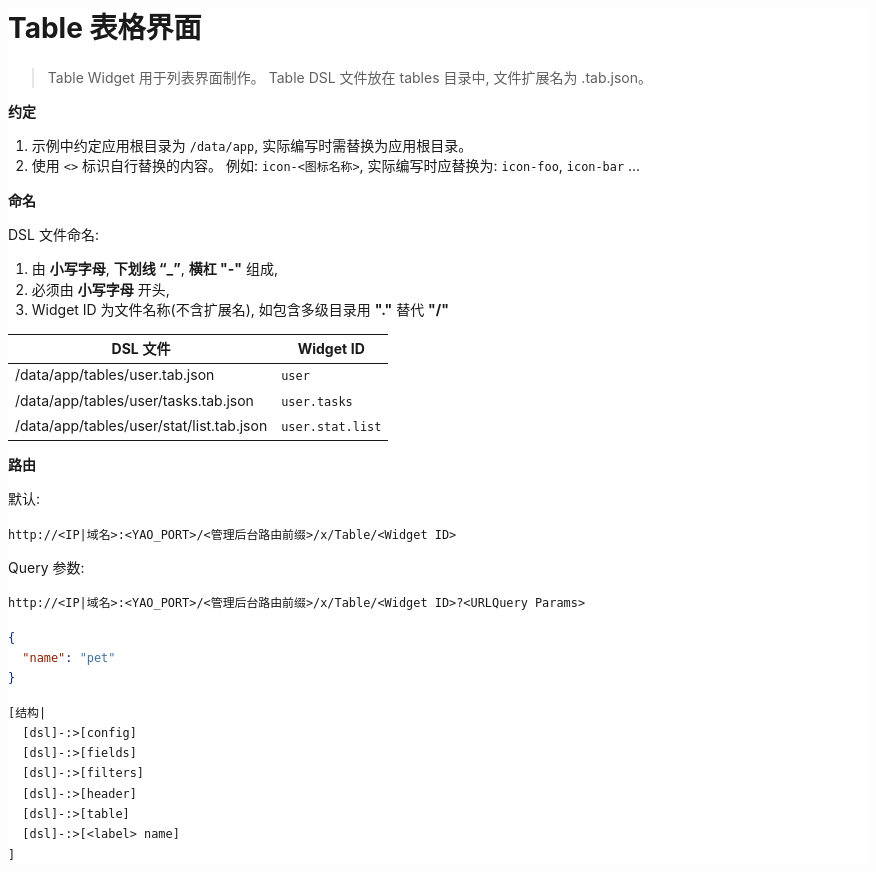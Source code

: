 # Table 表格界面

<blockquote>
  Table Widget 用于列表界面制作。 Table DSL 文件放在 tables 目录中, 文件扩展名为
  .tab.json。
</blockquote>

**约定**

1. 示例中约定应用根目录为 `/data/app`, 实际编写时需替换为应用根目录。
2. 使用 `<>` 标识自行替换的内容。 例如: `icon-<图标名称>`, 实际编写时应替换为: `icon-foo`, `icon-bar` ...

**命名**

DSL 文件命名:

1. 由 **小写字母**, **下划线 “\_”**, **横杠 "-"** 组成,
2. 必须由 **小写字母** 开头,
3. Widget ID 为文件名称(不含扩展名), 如包含多级目录用 **"."** 替代 **"\/"**

| DSL 文件                                 | Widget ID        |
| ---------------------------------------- | ---------------- |
| /data/app/tables/user.tab.json           | `user`           |
| /data/app/tables/user/tasks.tab.json     | `user.tasks`     |
| /data/app/tables/user/stat/list.tab.json | `user.stat.list` |

**路由**

默认:

`http://<IP|域名>:<YAO_PORT>/<管理后台路由前缀>/x/Table/<Widget ID>`

Query 参数:

`http://<IP|域名>:<YAO_PORT>/<管理后台路由前缀>/x/Table/<Widget ID>?<URLQuery Params>`

<Detail title="查看表格示例 /data/app/tables/pet.tab.json">

```json
{
  "name": "pet"
}
```

</Detail>

```nomnoml render
[结构|
  [dsl]-:>[config]
  [dsl]-:>[fields]
  [dsl]-:>[filters]
  [dsl]-:>[header]
  [dsl]-:>[table]
  [dsl]-:>[<label> name]
]
```
